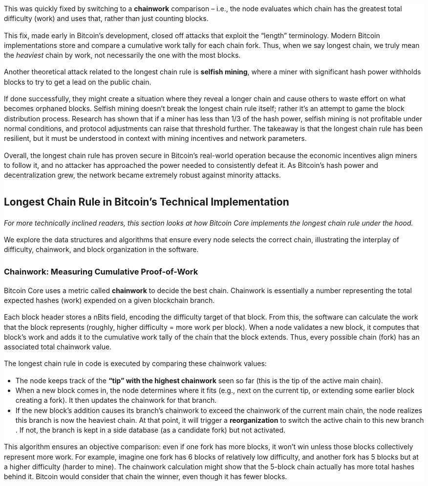This was quickly fixed by switching to a **chainwork** comparison – i.e., the node evaluates which chain has the greatest total difficulty (work) and uses that, rather than just counting blocks​.

This fix, made early in Bitcoin’s development, closed off attacks that exploit the “length” terminology. Modern Bitcoin implementations store and compare a cumulative work tally for each chain fork. Thus, when we say longest chain, we truly mean the *heaviest* chain by work, not necessarily the one with the most blocks​.

Another theoretical attack related to the longest chain rule is **selfish mining**, where a miner with significant hash power withholds blocks to try to get a lead on the public chain. 

If done successfully, they might create a situation where they reveal a longer chain and cause others to waste effort on what becomes orphaned blocks. Selfish mining doesn’t break the longest chain rule itself; rather it’s an attempt to game the block distribution process. Research has shown that if a miner has less than 1/3 of the hash power, selfish mining is not profitable under normal conditions, and protocol adjustments can raise that threshold further. The takeaway is that the longest chain rule has been resilient, but it must be understood in context with mining incentives and network parameters.

Overall, the longest chain rule has proven secure in Bitcoin’s real-world operation because the economic incentives align miners to follow it, and no attacker has approached the power needed to consistently defeat it. As Bitcoin’s hash power and decentralization grew, the network became extremely robust against minority attacks. 

## Longest Chain Rule in Bitcoin’s Technical Implementation

*For more technically inclined readers, this section looks at how Bitcoin Core implements the longest chain rule under the hood.* 

We explore the data structures and algorithms that ensure every node selects the correct chain, illustrating the interplay of difficulty, chainwork, and block organization in the software.

### Chainwork: Measuring Cumulative Proof-of-Work

Bitcoin Core uses a metric called **chainwork** to decide the best chain. Chainwork is essentially a number representing the total expected hashes (work) expended on a given blockchain branch​.

Each block header stores a nBits field, encoding the difficulty target of that block. From this, the software can calculate the work that the block represents (roughly, higher difficulty = more work per block). When a node validates a new block, it computes that block’s work and adds it to the cumulative work tally of the chain that the block extends. Thus, every possible chain (fork) has an associated total chainwork value.

The longest chain rule in code is executed by comparing these chainwork values:

* The node keeps track of the **“tip” with the highest chainwork** seen so far (this is the tip of the active main chain).  
* When a new block comes in, the node determines where it fits (e.g., next on the current tip, or extending some earlier block creating a fork). It then updates the chainwork for that branch.  
* If the new block’s addition causes its branch’s chainwork to exceed the chainwork of the current main chain, the node realizes this branch is now the heaviest chain. At that point, it will trigger a **reorganization** to switch the active chain to this new branch​. If not, the branch is kept in a side database (as a candidate fork) but not activated.

This algorithm ensures an objective comparison: even if one fork has more blocks, it won’t win unless those blocks collectively represent more work. For example, imagine one fork has 6 blocks of relatively low difficulty, and another fork has 5 blocks but at a higher difficulty (harder to mine). The chainwork calculation might show that the 5-block chain actually has more total hashes behind it. Bitcoin would consider that chain the winner, even though it has fewer blocks​.
